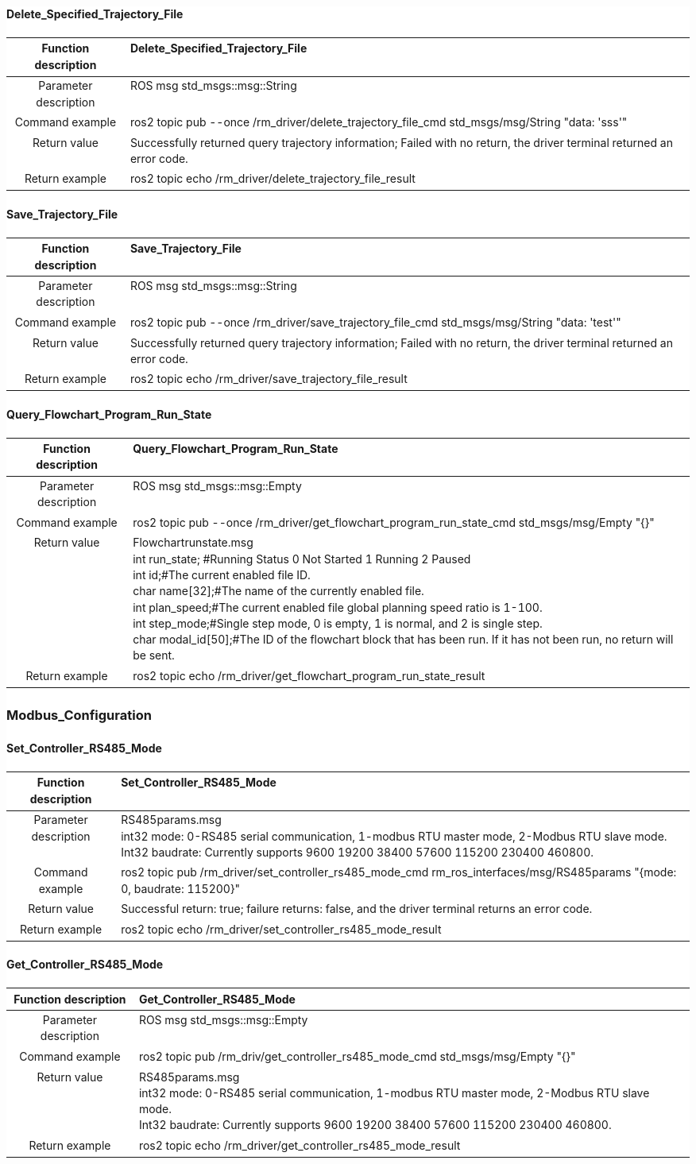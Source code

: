 #### Delete_Specified_Trajectory_File

| Function description | Delete_Specified_Trajectory_File |
| :---: | :---- |
| Parameter description | ROS msg std_msgs::msg::String |
| Command example | ros2 topic pub --once /rm_driver/delete_trajectory_file_cmd std_msgs/msg/String "data: 'sss'" |
| Return value | Successfully returned query trajectory information; Failed with no return, the driver terminal returned an error code. |
| Return example | ros2 topic echo /rm_driver/delete_trajectory_file_result |

#### Save_Trajectory_File

| Function description | Save_Trajectory_File |
| :---: | :---- |
| Parameter description | ROS msg std_msgs::msg::String |
| Command example | ros2 topic pub --once /rm_driver/save_trajectory_file_cmd std_msgs/msg/String "data: 'test'" |
| Return value | Successfully returned query trajectory information; Failed with no return, the driver terminal returned an error code. |
| Return example | ros2 topic echo /rm_driver/save_trajectory_file_result |

#### Query_Flowchart_Program_Run_State

| Function description | Query_Flowchart_Program_Run_State |
| :---: | :---- |
| Parameter description | ROS msg std_msgs::msg::Empty |
| Command example | ros2 topic pub --once /rm_driver/get_flowchart_program_run_state_cmd std_msgs/msg/Empty "{}" |
| Return value | Flowchartrunstate.msg<br>int run_state; #Running Status 0 Not Started 1 Running 2 Paused<br>int id;#The current enabled file ID.<br>char name[32];#The name of the currently enabled file.<br>int plan_speed;#The current enabled file global planning speed ratio is 1-100.<br>int step_mode;#Single step mode, 0 is empty, 1 is normal, and 2 is single step.<br>char modal_id[50];#The ID of the flowchart block that has been run. If it has not been run, no return will be sent. |
| Return example | ros2 topic echo /rm_driver/get_flowchart_program_run_state_result |

### Modbus_Configuration

#### Set_Controller_RS485_Mode

| Function description | Set_Controller_RS485_Mode |
| :---: | :---- |
| Parameter description | RS485params.msg<br>int32 mode: 0-RS485 serial communication, 1-modbus RTU master mode, 2-Modbus RTU slave mode. <br>Int32 baudrate: Currently supports 9600 19200 38400 57600 115200 230400 460800. |
| Command example | ros2 topic pub /rm_driver/set_controller_rs485_mode_cmd rm_ros_interfaces/msg/RS485params "{mode: 0, baudrate: 115200}" |
| Return value | Successful return: true; failure returns: false, and the driver terminal returns an error code. |
| Return example | ros2 topic echo /rm_driver/set_controller_rs485_mode_result |

#### Get_Controller_RS485_Mode

| Function description | Get_Controller_RS485_Mode |
| :---: | :---- |
| Parameter description | ROS msg std_msgs::msg::Empty |
| Command example | ros2 topic pub /rm_driv/get_controller_rs485_mode_cmd std_msgs/msg/Empty "{}" |
| Return value | RS485params.msg<br>int32 mode: 0-RS485 serial communication, 1-modbus RTU master mode, 2-Modbus RTU slave mode. <br>Int32 baudrate: Currently supports 9600 19200 38400 57600 115200 230400 460800.  |
| Return example | ros2 topic echo /rm_driver/get_controller_rs485_mode_result |
